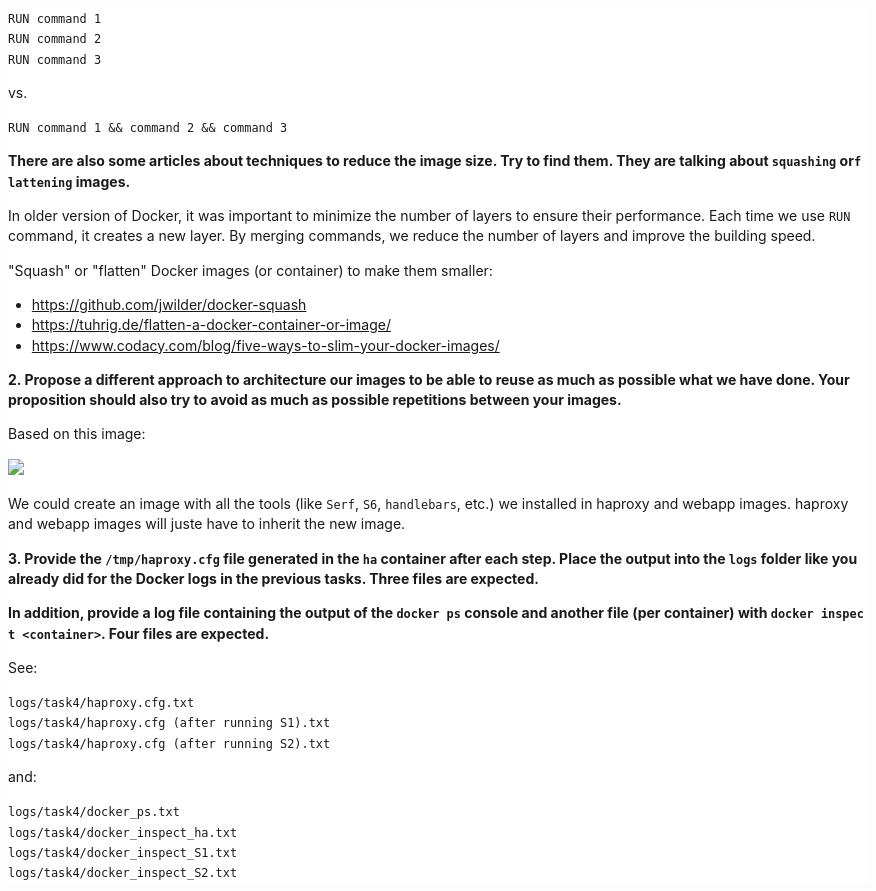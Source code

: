 ```
RUN command 1
RUN command 2
RUN command 3
```

vs.

```
RUN command 1 && command 2 && command 3
```

**There are also some articles about techniques to reduce the image size. Try to find them. They are talking about `squashing` or`flattening` images.**

In older version of Docker, it was important to minimize the number of layers to ensure their performance. Each time we use `RUN` command, it creates a new layer. By merging commands, we reduce the number of layers and improve the building speed.

"Squash" or "flatten" Docker images (or container) to make them smaller: 

- https://github.com/jwilder/docker-squash
- https://tuhrig.de/flatten-a-docker-container-or-image/
- https://www.codacy.com/blog/five-ways-to-slim-your-docker-images/



**2. Propose a different approach to architecture our images to be able to reuse as much as possible what we have done. Your proposition should also try to avoid as much as possible repetitions between your images.**

Based on this image: 

![](https://github.com/SoftEng-HEIGVD/Teaching-HEIGVD-AIT-2016-Labo-Docker/blob/master/assets/img/image-hierarchy.png?raw=true)



We could create an image with all the tools (like `Serf`, `S6`, `handlebars`, etc.) we installed in haproxy and webapp images. haproxy and webapp images will juste have to inherit the new image.



**3. Provide the `/tmp/haproxy.cfg` file generated in the `ha` container after each step. Place the output into the `logs` folder like you already did for the Docker logs in the previous tasks. Three files are expected.**

**In addition, provide a log file containing the output of the `docker ps` console and another file (per container) with `docker inspect <container>`. Four files are expected.**

See: 

```
logs/task4/haproxy.cfg.txt
logs/task4/haproxy.cfg (after running S1).txt
logs/task4/haproxy.cfg (after running S2).txt
```

and:

```
logs/task4/docker_ps.txt
logs/task4/docker_inspect_ha.txt
logs/task4/docker_inspect_S1.txt
logs/task4/docker_inspect_S2.txt
```
